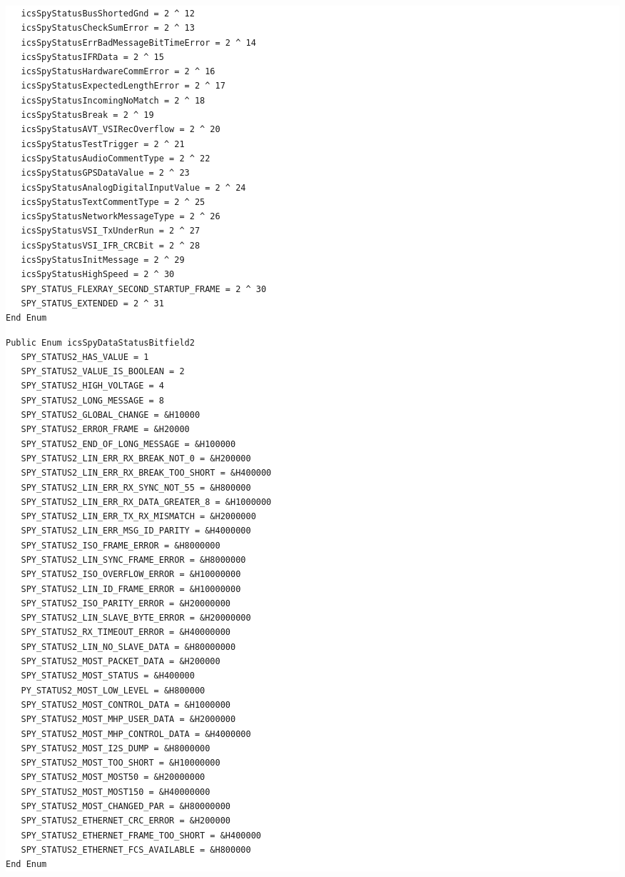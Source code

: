 ```vbnet
   icsSpyStatusBusShortedGnd = 2 ^ 12
   icsSpyStatusCheckSumError = 2 ^ 13
   icsSpyStatusErrBadMessageBitTimeError = 2 ^ 14
   icsSpyStatusIFRData = 2 ^ 15
   icsSpyStatusHardwareCommError = 2 ^ 16
   icsSpyStatusExpectedLengthError = 2 ^ 17
   icsSpyStatusIncomingNoMatch = 2 ^ 18
   icsSpyStatusBreak = 2 ^ 19
   icsSpyStatusAVT_VSIRecOverflow = 2 ^ 20
   icsSpyStatusTestTrigger = 2 ^ 21
   icsSpyStatusAudioCommentType = 2 ^ 22
   icsSpyStatusGPSDataValue = 2 ^ 23
   icsSpyStatusAnalogDigitalInputValue = 2 ^ 24
   icsSpyStatusTextCommentType = 2 ^ 25
   icsSpyStatusNetworkMessageType = 2 ^ 26
   icsSpyStatusVSI_TxUnderRun = 2 ^ 27
   icsSpyStatusVSI_IFR_CRCBit = 2 ^ 28
   icsSpyStatusInitMessage = 2 ^ 29
   icsSpyStatusHighSpeed = 2 ^ 30
   SPY_STATUS_FLEXRAY_SECOND_STARTUP_FRAME = 2 ^ 30
   SPY_STATUS_EXTENDED = 2 ^ 31
End Enum
```
</TabItem>
<TabItem value="vbnet1" label="Visual Basic .NET Declare 2">

```vbnet
Public Enum icsSpyDataStatusBitfield2
   SPY_STATUS2_HAS_VALUE = 1
   SPY_STATUS2_VALUE_IS_BOOLEAN = 2
   SPY_STATUS2_HIGH_VOLTAGE = 4
   SPY_STATUS2_LONG_MESSAGE = 8
   SPY_STATUS2_GLOBAL_CHANGE = &H10000
   SPY_STATUS2_ERROR_FRAME = &H20000
   SPY_STATUS2_END_OF_LONG_MESSAGE = &H100000
   SPY_STATUS2_LIN_ERR_RX_BREAK_NOT_0 = &H200000
   SPY_STATUS2_LIN_ERR_RX_BREAK_TOO_SHORT = &H400000
   SPY_STATUS2_LIN_ERR_RX_SYNC_NOT_55 = &H800000
   SPY_STATUS2_LIN_ERR_RX_DATA_GREATER_8 = &H1000000
   SPY_STATUS2_LIN_ERR_TX_RX_MISMATCH = &H2000000
   SPY_STATUS2_LIN_ERR_MSG_ID_PARITY = &H4000000
   SPY_STATUS2_ISO_FRAME_ERROR = &H8000000
   SPY_STATUS2_LIN_SYNC_FRAME_ERROR = &H8000000
   SPY_STATUS2_ISO_OVERFLOW_ERROR = &H10000000
   SPY_STATUS2_LIN_ID_FRAME_ERROR = &H10000000
   SPY_STATUS2_ISO_PARITY_ERROR = &H20000000
   SPY_STATUS2_LIN_SLAVE_BYTE_ERROR = &H20000000
   SPY_STATUS2_RX_TIMEOUT_ERROR = &H40000000
   SPY_STATUS2_LIN_NO_SLAVE_DATA = &H80000000
   SPY_STATUS2_MOST_PACKET_DATA = &H200000
   SPY_STATUS2_MOST_STATUS = &H400000
   PY_STATUS2_MOST_LOW_LEVEL = &H800000
   SPY_STATUS2_MOST_CONTROL_DATA = &H1000000
   SPY_STATUS2_MOST_MHP_USER_DATA = &H2000000
   SPY_STATUS2_MOST_MHP_CONTROL_DATA = &H4000000
   SPY_STATUS2_MOST_I2S_DUMP = &H8000000
   SPY_STATUS2_MOST_TOO_SHORT = &H10000000
   SPY_STATUS2_MOST_MOST50 = &H20000000
   SPY_STATUS2_MOST_MOST150 = &H40000000
   SPY_STATUS2_MOST_CHANGED_PAR = &H80000000
   SPY_STATUS2_ETHERNET_CRC_ERROR = &H200000
   SPY_STATUS2_ETHERNET_FRAME_TOO_SHORT = &H400000
   SPY_STATUS2_ETHERNET_FCS_AVAILABLE = &H800000
End Enum
```